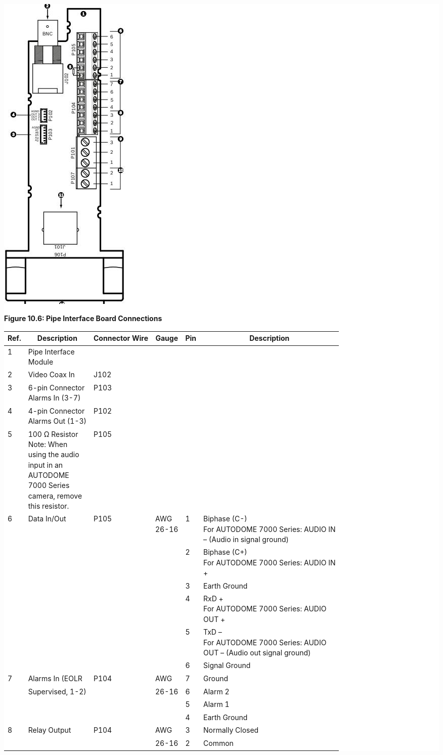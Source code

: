 ![](_page_47_Figure_11.jpeg)

**Figure 10.6: Pipe Interface Board Connections**

| Ref. | Description                                                                                                                   | Connector Wire | Gauge        | Pin | Description                                                                      |
|------|-------------------------------------------------------------------------------------------------------------------------------|----------------|--------------|-----|----------------------------------------------------------------------------------|
| 1    | Pipe Interface<br>Module                                                                                                      |                |              |     |                                                                                  |
| 2    | Video Coax In                                                                                                                 | J102           |              |     |                                                                                  |
| 3    | 6-pin Connector<br>Alarms In (3-7)                                                                                            | P103           |              |     |                                                                                  |
| 4    | 4-pin Connector<br>Alarms Out (1-3)                                                                                           | P102           |              |     |                                                                                  |
| 5    | 100 Ω Resistor<br>Note: When<br>using the audio<br>input in an<br>AUTODOME<br>7000 Series<br>camera, remove<br>this resistor. | P105           |              |     |                                                                                  |
| 6    | Data In/Out                                                                                                                   | P105           | AWG<br>26-16 | 1   | Biphase (C-)<br>For AUTODOME 7000 Series: AUDIO IN<br>– (Audio in signal ground) |
|      |                                                                                                                               |                |              | 2   | Biphase (C+)<br>For AUTODOME 7000 Series: AUDIO IN<br>+                          |
|      |                                                                                                                               |                |              | 3   | Earth Ground                                                                     |
|      |                                                                                                                               |                |              | 4   | RxD +<br>For AUTODOME 7000 Series: AUDIO<br>OUT +                                |
|      |                                                                                                                               |                |              | 5   | TxD –<br>For AUTODOME 7000 Series: AUDIO<br>OUT – (Audio out signal ground)      |
|      |                                                                                                                               |                |              | 6   | Signal Ground                                                                    |
| 7    | Alarms In (EOLR                                                                                                               | P104           | AWG          | 7   | Ground                                                                           |
|      | Supervised, 1-2)                                                                                                              |                | 26-16        | 6   | Alarm 2                                                                          |
|      |                                                                                                                               |                |              | 5   | Alarm 1                                                                          |
|      |                                                                                                                               |                |              | 4   | Earth Ground                                                                     |
| 8    | Relay Output                                                                                                                  | P104           | AWG          | 3   | Normally Closed                                                                  |
|      |                                                                                                                               |                | 26-16        | 2   | Common                                                                           |